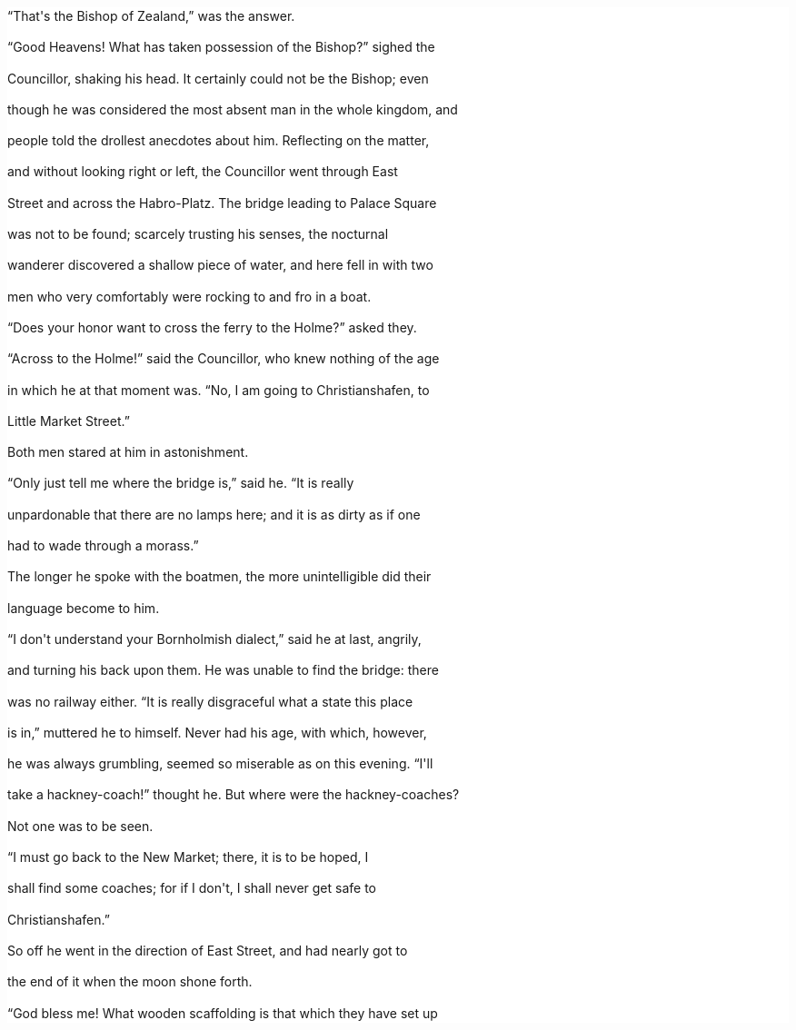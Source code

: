 “That's the Bishop of Zealand,” was the answer.

“Good Heavens! What has taken possession of the Bishop?” sighed the

Councillor, shaking his head. It certainly could not be the Bishop; even

though he was considered the most absent man in the whole kingdom, and

people told the drollest anecdotes about him. Reflecting on the matter,

and without looking right or left, the Councillor went through East

Street and across the Habro-Platz. The bridge leading to Palace Square

was not to be found; scarcely trusting his senses, the nocturnal

wanderer discovered a shallow piece of water, and here fell in with two

men who very comfortably were rocking to and fro in a boat.

“Does your honor want to cross the ferry to the Holme?” asked they.

“Across to the Holme!” said the Councillor, who knew nothing of the age

in which he at that moment was. “No, I am going to Christianshafen, to

Little Market Street.”

Both men stared at him in astonishment.

“Only just tell me where the bridge is,” said he. “It is really

unpardonable that there are no lamps here; and it is as dirty as if one

had to wade through a morass.”

The longer he spoke with the boatmen, the more unintelligible did their

language become to him.

“I don't understand your Bornholmish dialect,” said he at last, angrily,

and turning his back upon them. He was unable to find the bridge: there

was no railway either. “It is really disgraceful what a state this place

is in,” muttered he to himself. Never had his age, with which, however,

he was always grumbling, seemed so miserable as on this evening. “I'll

take a hackney-coach!” thought he. But where were the hackney-coaches?

Not one was to be seen.

“I must go back to the New Market; there, it is to be hoped, I

shall find some coaches; for if I don't, I shall never get safe to

Christianshafen.”

So off he went in the direction of East Street, and had nearly got to

the end of it when the moon shone forth.

“God bless me! What wooden scaffolding is that which they have set up
